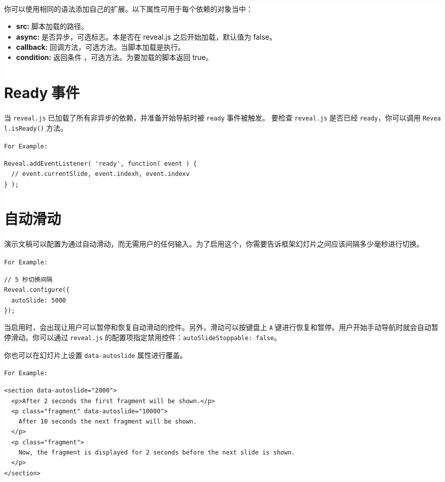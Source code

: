 你可以使用相同的语法添加自己的扩展。以下属性可用于每个依赖的对象当中：

- **src:** 脚本加载的路径。
- **async:** 是否异步，可选标志。本是否在 reveal.js 之后开始加载，默认值为 false。
- **callback:** 回调方法，可选方法。当脚本加载是执行。
- **condition:** 返回条件 ，可选方法。为要加载的脚本返回 true。

# Ready 事件

当 `reveal.js` 已加载了所有非异步的依赖，并准备开始导航时被 `ready` 事件被触发。 要检查 `reveal.js` 是否已经 `ready`，你可以调用 `Reveal.isReady()` 方法。

`For Example:`

```
Reveal.addEventListener( 'ready', function( event ) {
  // event.currentSlide, event.indexh, event.indexv
} );

```

# 自动滑动

演示文稿可以配置为通过自动滑动，而无需用户的任何输入。为了启用这个，你需要告诉框架幻灯片之间应该间隔多少毫秒进行切换。

`For Example:`

```
// 5 秒切换间隔
Reveal.configure({
  autoSlide: 5000
});

```

当启用时，会出现让用户可以暂停和恢复自动滑动的控件。另外，滑动可以按键盘上 `A` 键进行恢复和暂停。用户开始手动导航时就会自动暂停滑动。你可以通过 `reveal.js` 的配置项指定禁用控件：`autoSlideStoppable: false`。

你也可以在幻灯片上设置 `data-autoslide` 属性进行覆盖。

`For Example:`

```
<section data-autoslide="2000">
  <p>After 2 seconds the first fragment will be shown.</p>
  <p class="fragment" data-autoslide="10000">
    After 10 seconds the next fragment will be shown.
  </p>
  <p class="fragment">
    Now, the fragment is displayed for 2 seconds before the next slide is shown.
  </p>
</section>

```

